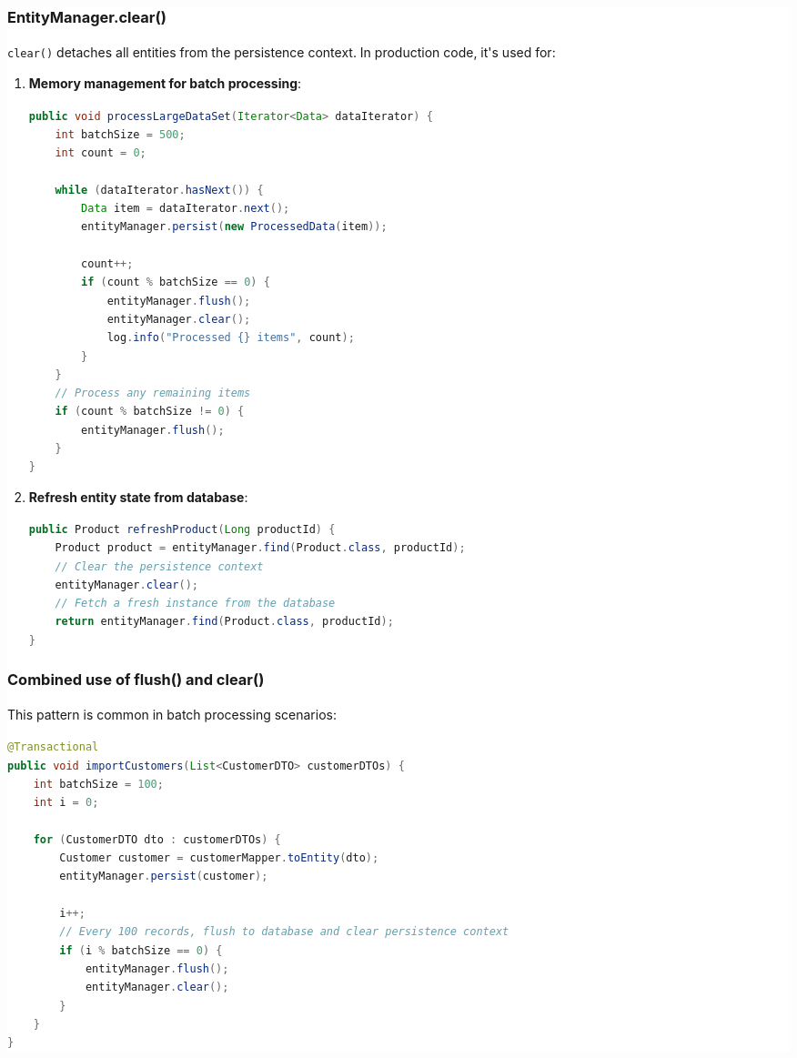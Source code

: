 ### EntityManager.clear()

`clear()` detaches all entities from the persistence context. In production code, it's used for:

1. **Memory management for batch processing**:
   ```java
   public void processLargeDataSet(Iterator<Data> dataIterator) {
       int batchSize = 500;
       int count = 0;
       
       while (dataIterator.hasNext()) {
           Data item = dataIterator.next();
           entityManager.persist(new ProcessedData(item));
           
           count++;
           if (count % batchSize == 0) {
               entityManager.flush();
               entityManager.clear();
               log.info("Processed {} items", count);
           }
       }
       // Process any remaining items
       if (count % batchSize != 0) {
           entityManager.flush();
       }
   }
   ```

2. **Refresh entity state from database**:
   ```java
   public Product refreshProduct(Long productId) {
       Product product = entityManager.find(Product.class, productId);
       // Clear the persistence context
       entityManager.clear();
       // Fetch a fresh instance from the database
       return entityManager.find(Product.class, productId);
   }
   ```

### Combined use of flush() and clear()

This pattern is common in batch processing scenarios:

```java
@Transactional
public void importCustomers(List<CustomerDTO> customerDTOs) {
    int batchSize = 100;
    int i = 0;
    
    for (CustomerDTO dto : customerDTOs) {
        Customer customer = customerMapper.toEntity(dto);
        entityManager.persist(customer);
        
        i++;
        // Every 100 records, flush to database and clear persistence context
        if (i % batchSize == 0) {
            entityManager.flush();
            entityManager.clear();
        }
    }
}
```
